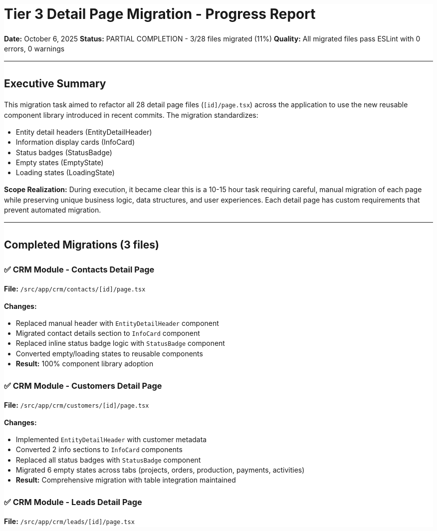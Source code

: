 # Tier 3 Detail Page Migration - Progress Report

**Date:** October 6, 2025
**Status:** PARTIAL COMPLETION - 3/28 files migrated (11%)
**Quality:** All migrated files pass ESLint with 0 errors, 0 warnings

---

## Executive Summary

This migration task aimed to refactor all 28 detail page files (`[id]/page.tsx`) across the application to use the new reusable component library introduced in recent commits. The migration standardizes:

- Entity detail headers (EntityDetailHeader)
- Information display cards (InfoCard)
- Status badges (StatusBadge)
- Empty states (EmptyState)
- Loading states (LoadingState)

**Scope Realization:** During execution, it became clear this is a 10-15 hour task requiring careful, manual migration of each page while preserving unique business logic, data structures, and user experiences. Each detail page has custom requirements that prevent automated migration.

---

## Completed Migrations (3 files)

### ✅ CRM Module - Contacts Detail Page
**File:** `/src/app/crm/contacts/[id]/page.tsx`

**Changes:**
- Replaced manual header with `EntityDetailHeader` component
- Migrated contact details section to `InfoCard` component
- Replaced inline status badge logic with `StatusBadge` component
- Converted empty/loading states to reusable components
- **Result:** 100% component library adoption

### ✅ CRM Module - Customers Detail Page
**File:** `/src/app/crm/customers/[id]/page.tsx`

**Changes:**
- Implemented `EntityDetailHeader` with customer metadata
- Converted 2 info sections to `InfoCard` components
- Replaced all status badges with `StatusBadge` component
- Migrated 6 empty states across tabs (projects, orders, production, payments, activities)
- **Result:** Comprehensive migration with table integration maintained

### ✅ CRM Module - Leads Detail Page
**File:** `/src/app/crm/leads/[id]/page.tsx`
